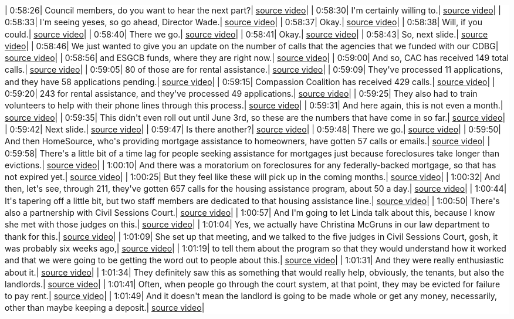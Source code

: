 | 0:58:26| Council members, do you want to hear the next part?| [source video](https://archive.org/details/city-council-ws-r-3877-200625?start=3506)|
| 0:58:30| I'm certainly willing to.| [source video](https://archive.org/details/city-council-ws-r-3877-200625?start=3510)|
| 0:58:33| I'm seeing yeses, so go ahead, Director Wade.| [source video](https://archive.org/details/city-council-ws-r-3877-200625?start=3513)|
| 0:58:37| Okay.| [source video](https://archive.org/details/city-council-ws-r-3877-200625?start=3517)|
| 0:58:38| Will, if you could.| [source video](https://archive.org/details/city-council-ws-r-3877-200625?start=3518)|
| 0:58:40| There we go.| [source video](https://archive.org/details/city-council-ws-r-3877-200625?start=3520)|
| 0:58:41| Okay.| [source video](https://archive.org/details/city-council-ws-r-3877-200625?start=3521)|
| 0:58:43| So, next slide.| [source video](https://archive.org/details/city-council-ws-r-3877-200625?start=3523)|
| 0:58:46| We just wanted to give you an update on the number of calls that the agencies that we funded with our CDBG| [source video](https://archive.org/details/city-council-ws-r-3877-200625?start=3526)|
| 0:58:56| and ESGCB funds, where they are right now.| [source video](https://archive.org/details/city-council-ws-r-3877-200625?start=3536)|
| 0:59:00| And so, CAC has received 149 total calls.| [source video](https://archive.org/details/city-council-ws-r-3877-200625?start=3540)|
| 0:59:05| 80 of those are for rental assistance.| [source video](https://archive.org/details/city-council-ws-r-3877-200625?start=3545)|
| 0:59:09| They've processed 11 applications, and they have 58 applications pending.| [source video](https://archive.org/details/city-council-ws-r-3877-200625?start=3549)|
| 0:59:15| Compassion Coalition has received 429 calls.| [source video](https://archive.org/details/city-council-ws-r-3877-200625?start=3555)|
| 0:59:20| 243 for rental assistance, and they've processed 49 applications.| [source video](https://archive.org/details/city-council-ws-r-3877-200625?start=3560)|
| 0:59:25| They also had to train volunteers to help with their phone lines through this process.| [source video](https://archive.org/details/city-council-ws-r-3877-200625?start=3565)|
| 0:59:31| And here again, this is not even a month.| [source video](https://archive.org/details/city-council-ws-r-3877-200625?start=3571)|
| 0:59:35| This didn't even roll out until June 3rd, so these are the numbers that have come in so far.| [source video](https://archive.org/details/city-council-ws-r-3877-200625?start=3575)|
| 0:59:42| Next slide.| [source video](https://archive.org/details/city-council-ws-r-3877-200625?start=3582)|
| 0:59:47| Is there another?| [source video](https://archive.org/details/city-council-ws-r-3877-200625?start=3587)|
| 0:59:48| There we go.| [source video](https://archive.org/details/city-council-ws-r-3877-200625?start=3588)|
| 0:59:50| And then HomeSource, who's providing mortgage assistance to homeowners, have gotten 57 calls or emails.| [source video](https://archive.org/details/city-council-ws-r-3877-200625?start=3590)|
| 0:59:58| There's a little bit of a time lag for people seeking assistance for mortgages just because foreclosures take longer than evictions.| [source video](https://archive.org/details/city-council-ws-r-3877-200625?start=3598)|
| 1:00:10| And there was a moratorium on foreclosures for any federally-backed mortgage, so that has not expired yet.| [source video](https://archive.org/details/city-council-ws-r-3877-200625?start=3610)|
| 1:00:25| But they feel like these will pick up in the coming months.| [source video](https://archive.org/details/city-council-ws-r-3877-200625?start=3625)|
| 1:00:32| And then, let's see, through 211, they've gotten 657 calls for the housing assistance program, about 50 a day.| [source video](https://archive.org/details/city-council-ws-r-3877-200625?start=3632)|
| 1:00:44| It's tapering off a little bit, but two staff members are dedicated to that housing assistance line.| [source video](https://archive.org/details/city-council-ws-r-3877-200625?start=3644)|
| 1:00:50| There's also a partnership with Civil Sessions Court.| [source video](https://archive.org/details/city-council-ws-r-3877-200625?start=3650)|
| 1:00:57| And I'm going to let Linda talk about this, because I know she met with those judges on this.| [source video](https://archive.org/details/city-council-ws-r-3877-200625?start=3657)|
| 1:01:04| Yes, we actually have Christina McGruns in our law department to thank for this.| [source video](https://archive.org/details/city-council-ws-r-3877-200625?start=3664)|
| 1:01:09| She set up that meeting, and we talked to the five judges in Civil Sessions Court, gosh, it was probably six weeks ago,| [source video](https://archive.org/details/city-council-ws-r-3877-200625?start=3669)|
| 1:01:19| to tell them about the program so that they would understand how it worked and that we were going to be getting the word out to people about this.| [source video](https://archive.org/details/city-council-ws-r-3877-200625?start=3679)|
| 1:01:31| And they were really enthusiastic about it.| [source video](https://archive.org/details/city-council-ws-r-3877-200625?start=3691)|
| 1:01:34| They definitely saw this as something that would really help, obviously, the tenants, but also the landlords.| [source video](https://archive.org/details/city-council-ws-r-3877-200625?start=3694)|
| 1:01:41| Often, when people go through the court system, at that point, they may be evicted for failure to pay rent.| [source video](https://archive.org/details/city-council-ws-r-3877-200625?start=3701)|
| 1:01:49| And it doesn't mean the landlord is going to be made whole or get any money, necessarily, other than maybe keeping a deposit.| [source video](https://archive.org/details/city-council-ws-r-3877-200625?start=3709)|